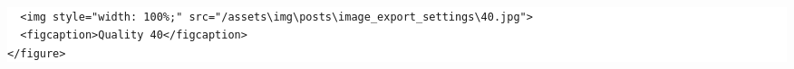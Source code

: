       <img style="width: 100%;" src="/assets\img\posts\image_export_settings\40.jpg">
      <figcaption>Quality 40</figcaption>
    </figure>
  </div>
  
  <div class="col-lg-6 col-md-6">
    <figure class="image">